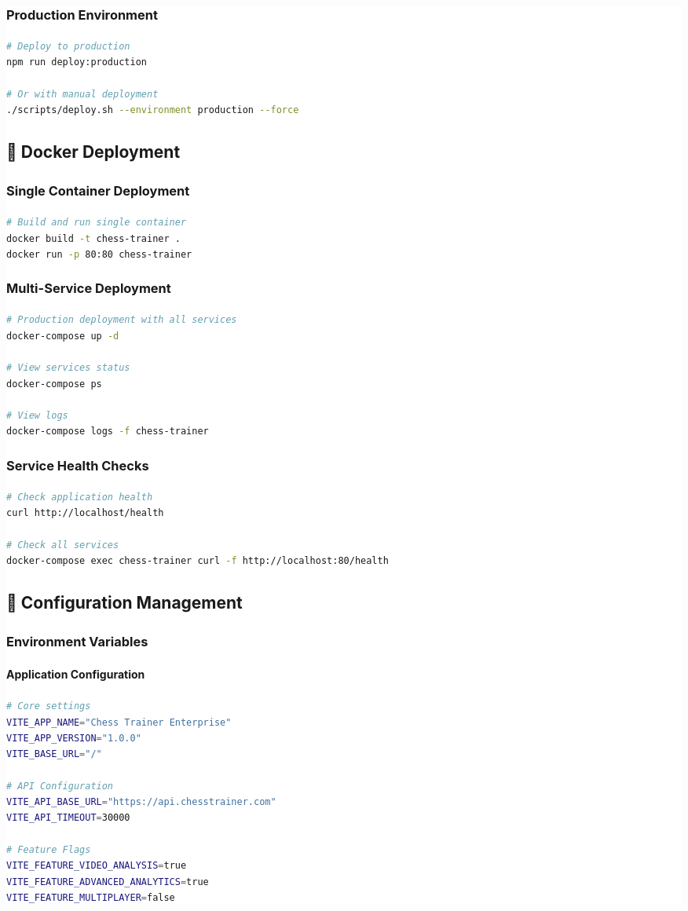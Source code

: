 ### Production Environment
```bash
# Deploy to production
npm run deploy:production

# Or with manual deployment
./scripts/deploy.sh --environment production --force
```

## 🐳 Docker Deployment

### Single Container Deployment
```bash
# Build and run single container
docker build -t chess-trainer .
docker run -p 80:80 chess-trainer
```

### Multi-Service Deployment
```bash
# Production deployment with all services
docker-compose up -d

# View services status
docker-compose ps

# View logs
docker-compose logs -f chess-trainer
```

### Service Health Checks
```bash
# Check application health
curl http://localhost/health

# Check all services
docker-compose exec chess-trainer curl -f http://localhost:80/health
```

## 🔧 Configuration Management

### Environment Variables

#### Application Configuration
```bash
# Core settings
VITE_APP_NAME="Chess Trainer Enterprise"
VITE_APP_VERSION="1.0.0"
VITE_BASE_URL="/"

# API Configuration
VITE_API_BASE_URL="https://api.chesstrainer.com"
VITE_API_TIMEOUT=30000

# Feature Flags
VITE_FEATURE_VIDEO_ANALYSIS=true
VITE_FEATURE_ADVANCED_ANALYTICS=true
VITE_FEATURE_MULTIPLAYER=false
```
